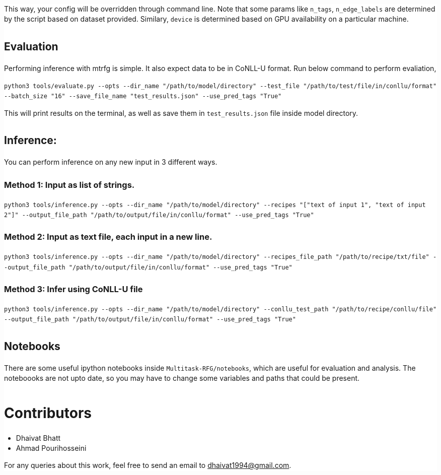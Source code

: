This way, your config will be overridden through command line. Note that some params like `n_tags`, `n_edge_labels` are determined by the script based on dataset provided. Similary, `device` is determined based on GPU availability on a particular machine.



## Evaluation
Performing inference with mtrfg is simple. It also expect data to be in CoNLL-U format. Run below command to perform evaliation,

```
python3 tools/evaluate.py --opts --dir_name "/path/to/model/directory" --test_file "/path/to/test/file/in/conllu/format" --batch_size "16" --save_file_name "test_results.json" --use_pred_tags "True"
```

This will print results on the terminal, as well as save them in `test_results.json` file inside model directory.

## Inference:
You can perform inference on any new input in 3 different ways. 

### Method 1: Input as list of strings.
```
python3 tools/inference.py --opts --dir_name "/path/to/model/directory" --recipes "["text of input 1", "text of input 2"]" --output_file_path "/path/to/output/file/in/conllu/format" --use_pred_tags "True"
```

### Method 2: Input as text file, each input in a new line.
```
python3 tools/inference.py --opts --dir_name "/path/to/model/directory" --recipes_file_path "/path/to/recipe/txt/file" --output_file_path "/path/to/output/file/in/conllu/format" --use_pred_tags "True"
```

### Method 3: Infer using CoNLL-U file
```
python3 tools/inference.py --opts --dir_name "/path/to/model/directory" --conllu_test_path "/path/to/recipe/conllu/file" --output_file_path "/path/to/output/file/in/conllu/format" --use_pred_tags "True"
```

## Notebooks
There are some useful ipython notebooks inside `Multitask-RFG/notebooks`, which are useful for evaluation and analysis. The noteboooks are not upto date, so you may have to change some variables and paths that could be present.

# Contributors

* Dhaivat Bhatt 
* Ahmad Pourihosseini
  
For any queries about this work, feel free to send an email to [dhaivat1994@gmail.com](dhaivat1994@gmail.com).
